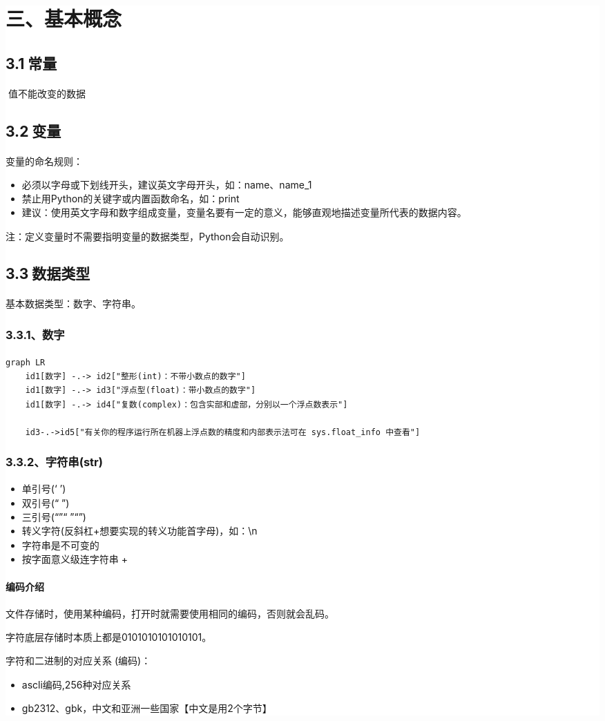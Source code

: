 

# 三、基本概念

## 3.1 常量

​	值不能改变的数据

## 3.2 变量

变量的命名规则：

- 必须以字母或下划线开头，建议英文字母开头，如：name、name_1
- 禁止用Python的关键字或内置函数命名，如：print
- 建议：使用英文字母和数字组成变量，变量名要有一定的意义，能够直观地描述变量所代表的数据内容。

注：定义变量时不需要指明变量的数据类型，Python会自动识别。

## 3.3 数据类型

基本数据类型：数字、字符串。

### 3.3.1、数字

```mermaid
graph LR
	id1[数字] -.-> id2["整形(int)：不带小数点的数字"]
	id1[数字] -.-> id3["浮点型(float)：带小数点的数字"]
	id1[数字] -.-> id4["复数(complex)：包含实部和虚部，分别以一个浮点数表示"]
	
	id3-.->id5["有关你的程序运行所在机器上浮点数的精度和内部表示法可在 sys.float_info 中查看"]
```

### 3.3.2、字符串(str)

- 单引号(‘ ’)
- 双引号(“ ”)
- 三引号(“”“ ”“”)
- 转义字符(反斜杠+想要实现的转义功能首字母)，如：\n
- 字符串是不可变的
- 按字面意义级连字符串 +

#### 编码介绍

文件存储时，使用某种编码，打开时就需要使用相同的编码，否则就会乱码。

字符底层存储时本质上都是0101010101010101。

字符和二进制的对应关系 (编码)：

- ascli编码,256种对应关系

- gb2312、gbk，中文和亚洲一些国家【中文是用2个字节】
